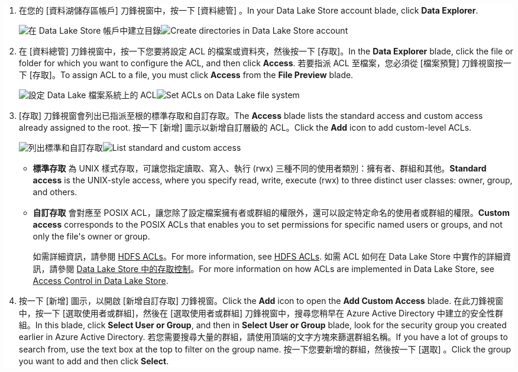 1. <span data-ttu-id="e370c-161">在您的 [資料湖儲存區帳戶] 刀鋒視窗中，按一下 [資料總管] 。</span><span class="sxs-lookup"><span data-stu-id="e370c-161">In your Data Lake Store account blade, click **Data Explorer**.</span></span>
   
    <span data-ttu-id="e370c-162">![在 Data Lake Store 帳戶中建立目錄](./media/data-lake-store-secure-data/adl.start.data.explorer.png "在 Data Lake Store 帳戶中建立目錄")</span><span class="sxs-lookup"><span data-stu-id="e370c-162">![Create directories in Data Lake Store account](./media/data-lake-store-secure-data/adl.start.data.explorer.png "Create directories in Data Lake account")</span></span>
2. <span data-ttu-id="e370c-163">在 [資料總管] 刀鋒視窗中，按一下您要將設定 ACL 的檔案或資料夾，然後按一下 [存取]。</span><span class="sxs-lookup"><span data-stu-id="e370c-163">In the **Data Explorer** blade, click the file or folder for which you want to configure the ACL, and then click **Access**.</span></span> <span data-ttu-id="e370c-164">若要指派 ACL 至檔案，您必須從 [檔案預覽] 刀鋒視窗按一下 [存取]。</span><span class="sxs-lookup"><span data-stu-id="e370c-164">To assign ACL to a file, you must click **Access** from the **File Preview** blade.</span></span>
   
    <span data-ttu-id="e370c-165">![設定 Data Lake 檔案系統上的 ACL](./media/data-lake-store-secure-data/adl.acl.1.png "設定 Data Lake 檔案系統上的 ACL")</span><span class="sxs-lookup"><span data-stu-id="e370c-165">![Set ACLs on Data Lake file system](./media/data-lake-store-secure-data/adl.acl.1.png "Set ACLs on Data Lake file system")</span></span>
3. <span data-ttu-id="e370c-166">[存取]  刀鋒視窗會列出已指派至根的標準存取和自訂存取。</span><span class="sxs-lookup"><span data-stu-id="e370c-166">The **Access** blade lists the standard access and custom access already assigned to the root.</span></span> <span data-ttu-id="e370c-167">按一下 [新增]  圖示以新增自訂層級的 ACL。</span><span class="sxs-lookup"><span data-stu-id="e370c-167">Click the **Add** icon to add custom-level ACLs.</span></span>
   
    <span data-ttu-id="e370c-168">![列出標準和自訂存取](./media/data-lake-store-secure-data/adl.acl.2.png "列出標準和自訂的存取")</span><span class="sxs-lookup"><span data-stu-id="e370c-168">![List standard and custom access](./media/data-lake-store-secure-data/adl.acl.2.png "List standard and custom access")</span></span>
   
   * <span data-ttu-id="e370c-169">**標準存取** 為 UNIX 樣式存取，可讓您指定讀取、寫入、執行 (rwx) 三種不同的使用者類別：擁有者、群組和其他。</span><span class="sxs-lookup"><span data-stu-id="e370c-169">**Standard access** is the UNIX-style access, where you specify read, write, execute (rwx) to three distinct user classes: owner, group, and others.</span></span>
   * <span data-ttu-id="e370c-170">**自訂存取** 會對應至 POSIX ACL，讓您除了設定檔案擁有者或群組的權限外，還可以設定特定命名的使用者或群組的權限。</span><span class="sxs-lookup"><span data-stu-id="e370c-170">**Custom access** corresponds to the POSIX ACLs that enables you to set permissions for specific named users or groups, and not only the file's owner or group.</span></span> 
     
     <span data-ttu-id="e370c-171">如需詳細資訊，請參閱 [HDFS ACLs](https://hadoop.apache.org/docs/current/hadoop-project-dist/hadoop-hdfs/HdfsPermissionsGuide.html#ACLs_Access_Control_Lists)。</span><span class="sxs-lookup"><span data-stu-id="e370c-171">For more information, see [HDFS ACLs](https://hadoop.apache.org/docs/current/hadoop-project-dist/hadoop-hdfs/HdfsPermissionsGuide.html#ACLs_Access_Control_Lists).</span></span> <span data-ttu-id="e370c-172">如需 ACL 如何在 Data Lake Store 中實作的詳細資訊，請參閱 [Data Lake Store 中的存取控制](data-lake-store-access-control.md)。</span><span class="sxs-lookup"><span data-stu-id="e370c-172">For more information on how ACLs are implemented in Data Lake Store, see [Access Control in Data Lake Store](data-lake-store-access-control.md).</span></span>
4. <span data-ttu-id="e370c-173">按一下 [新增] 圖示，以開啟 [新增自訂存取] 刀鋒視窗。</span><span class="sxs-lookup"><span data-stu-id="e370c-173">Click the **Add** icon to open the **Add Custom Access** blade.</span></span> <span data-ttu-id="e370c-174">在此刀鋒視窗中，按一下 [選取使用者或群組]，然後在 [選取使用者或群組] 刀鋒視窗中，搜尋您稍早在 Azure Active Directory 中建立的安全性群組。</span><span class="sxs-lookup"><span data-stu-id="e370c-174">In this blade, click **Select User or Group**, and then in **Select User or Group** blade, look for the security group you created earlier in Azure Active Directory.</span></span> <span data-ttu-id="e370c-175">若您需要搜尋大量的群組，請使用頂端的文字方塊來篩選群組名稱。</span><span class="sxs-lookup"><span data-stu-id="e370c-175">If you have a lot of groups to search from, use the text box at the top to filter on the group name.</span></span> <span data-ttu-id="e370c-176">按一下您要新增的群組，然後按一下 [選取] 。</span><span class="sxs-lookup"><span data-stu-id="e370c-176">Click the group you want to add and then click **Select**.</span></span>
   